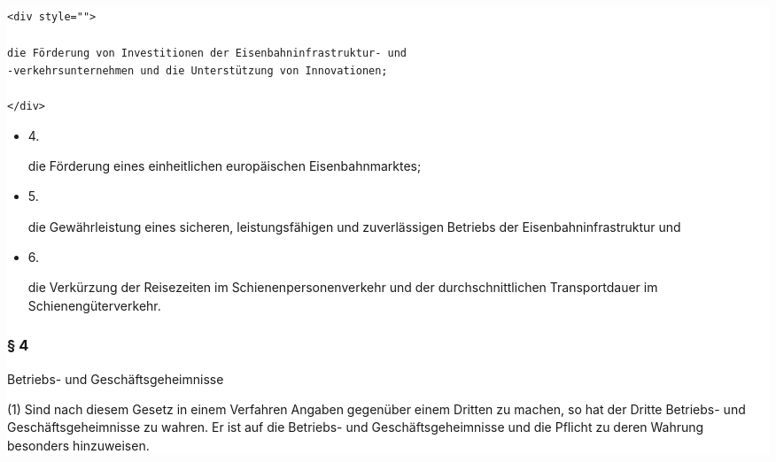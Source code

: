     <div style="">
    
    die Förderung von Investitionen der Eisenbahninfrastruktur- und
    -verkehrsunternehmen und die Unterstützung von Innovationen;
    
    </div>

  - 4\.
    
    <div style="">
    
    die Förderung eines einheitlichen europäischen Eisenbahnmarktes;
    
    </div>

  - 5\.
    
    <div style="">
    
    die Gewährleistung eines sicheren, leistungsfähigen und
    zuverlässigen Betriebs der Eisenbahninfrastruktur und
    
    </div>

  - 6\.
    
    <div style="">
    
    die Verkürzung der Reisezeiten im Schienenpersonenverkehr und der
    durchschnittlichen Transportdauer im Schienengüterverkehr.
    
    </div>

</div>

</div>

</div>

</div>

<span id="BJNR208210016BJNE000500000.html"></span>

### § 4  
Betriebs- und Geschäftsgeheimnisse

<div>

<div class="jnhtml">

<div>

<div class="jurAbsatz">

(1) Sind nach diesem Gesetz in einem Verfahren Angaben gegenüber einem
Dritten zu machen, so hat der Dritte Betriebs- und Geschäftsgeheimnisse
zu wahren. Er ist auf die Betriebs- und Geschäftsgeheimnisse und die
Pflicht zu deren Wahrung besonders hinzuweisen.

</div>

<div class="jurAbsatz">
